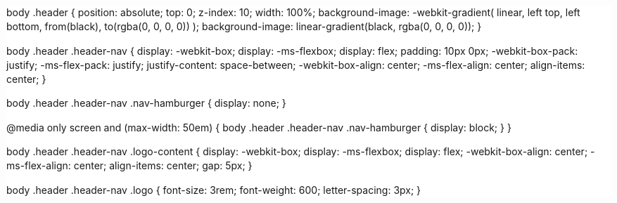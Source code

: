 body .header {
  position: absolute;
  top: 0;
  z-index: 10;
  width: 100%;
  background-image: -webkit-gradient(
    linear,
    left top,
    left bottom,
    from(black),
    to(rgba(0, 0, 0, 0))
  );
  background-image: linear-gradient(black, rgba(0, 0, 0, 0));
}

body .header .header-nav {
  display: -webkit-box;
  display: -ms-flexbox;
  display: flex;
  padding: 10px 0px;
  -webkit-box-pack: justify;
  -ms-flex-pack: justify;
  justify-content: space-between;
  -webkit-box-align: center;
  -ms-flex-align: center;
  align-items: center;
}

body .header .header-nav .nav-hamburger {
  display: none;
}

@media only screen and (max-width: 50em) {
  body .header .header-nav .nav-hamburger {
    display: block;
  }
}

body .header .header-nav .logo-content {
  display: -webkit-box;
  display: -ms-flexbox;
  display: flex;
  -webkit-box-align: center;
  -ms-flex-align: center;
  align-items: center;
  gap: 5px;
}

body .header .header-nav .logo {
  font-size: 3rem;
  font-weight: 600;
  letter-spacing: 3px;
}
